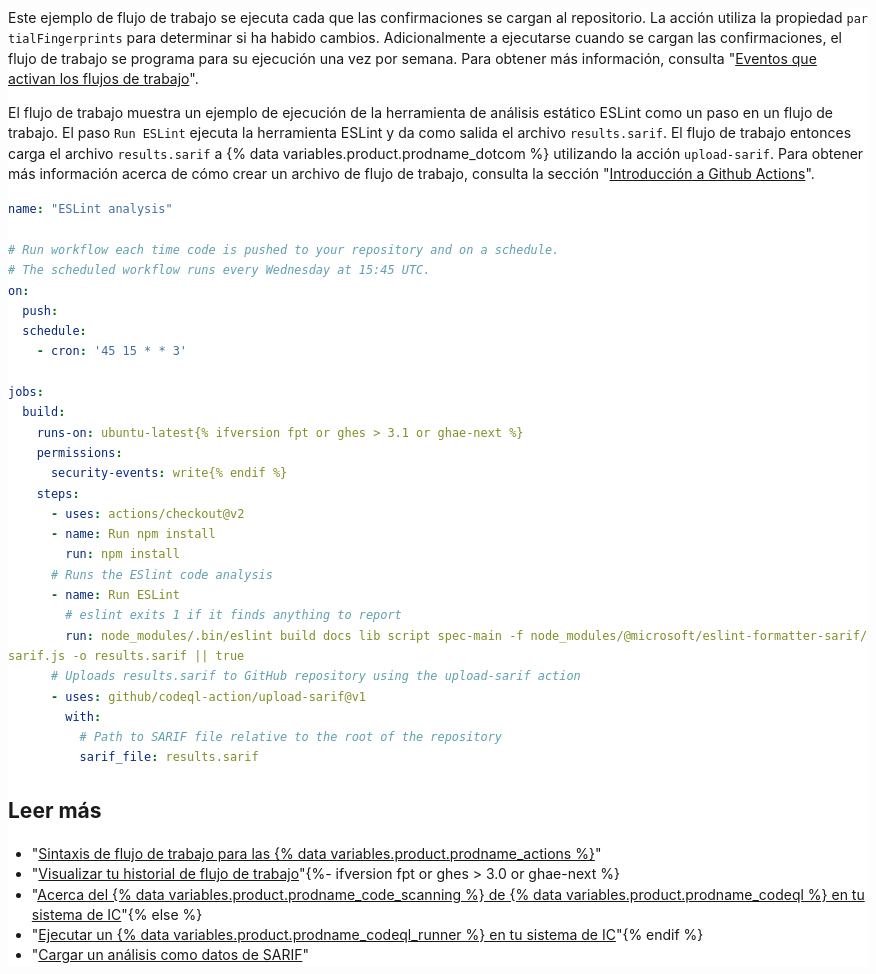 Este ejemplo de flujo de trabajo se ejecuta cada que las confirmaciones se cargan al repositorio. La acción utiliza la propiedad `partialFingerprints` para determinar si ha habido cambios. Adicionalmente a ejecutarse cuando se cargan las confirmaciones, el flujo de trabajo se programa para su ejecución una vez por semana. Para obtener más información, consulta "[Eventos que activan los flujos de trabajo](/actions/reference/events-that-trigger-workflows)".

El flujo de trabajo muestra un ejemplo de ejecución de la herramienta de análisis estático ESLint como un paso en un flujo de trabajo. El paso `Run ESLint` ejecuta la herramienta ESLint y da como salida el archivo `results.sarif`. El flujo de trabajo entonces carga el archivo `results.sarif` a {% data variables.product.prodname_dotcom %} utilizando la acción `upload-sarif`. Para obtener más información acerca de cómo crear un archivo de flujo de trabajo, consulta la sección "[Introducción a Github Actions](/actions/learn-github-actions/introduction-to-github-actions)".

```yaml
name: "ESLint analysis"

# Run workflow each time code is pushed to your repository and on a schedule.
# The scheduled workflow runs every Wednesday at 15:45 UTC.
on:
  push:
  schedule:
    - cron: '45 15 * * 3'

jobs:
  build:
    runs-on: ubuntu-latest{% ifversion fpt or ghes > 3.1 or ghae-next %}
    permissions:
      security-events: write{% endif %}
    steps:
      - uses: actions/checkout@v2
      - name: Run npm install
        run: npm install
      # Runs the ESlint code analysis
      - name: Run ESLint
        # eslint exits 1 if it finds anything to report
        run: node_modules/.bin/eslint build docs lib script spec-main -f node_modules/@microsoft/eslint-formatter-sarif/sarif.js -o results.sarif || true
      # Uploads results.sarif to GitHub repository using the upload-sarif action
      - uses: github/codeql-action/upload-sarif@v1
        with:
          # Path to SARIF file relative to the root of the repository
          sarif_file: results.sarif
```

## Leer más

- "[Sintaxis de flujo de trabajo para las {% data variables.product.prodname_actions %}](/actions/reference/workflow-syntax-for-github-actions)"
- "[Visualizar tu historial de flujo de trabajo](/actions/managing-workflow-runs/viewing-workflow-run-history)"{%- ifversion fpt or ghes > 3.0 or ghae-next %}
- "[Acerca del {% data variables.product.prodname_code_scanning %} de {% data variables.product.prodname_codeql %} en tu sistema de IC](/code-security/secure-coding/about-codeql-code-scanning-in-your-ci-system)"{% else %}
- "[Ejecutar un {% data variables.product.prodname_codeql_runner %} en tu sistema de IC](/code-security/secure-coding/running-codeql-runner-in-your-ci-system)"{% endif %}
- "[Cargar un análisis como datos de SARIF](/rest/reference/code-scanning#upload-an-analysis-as-sarif-data)"
